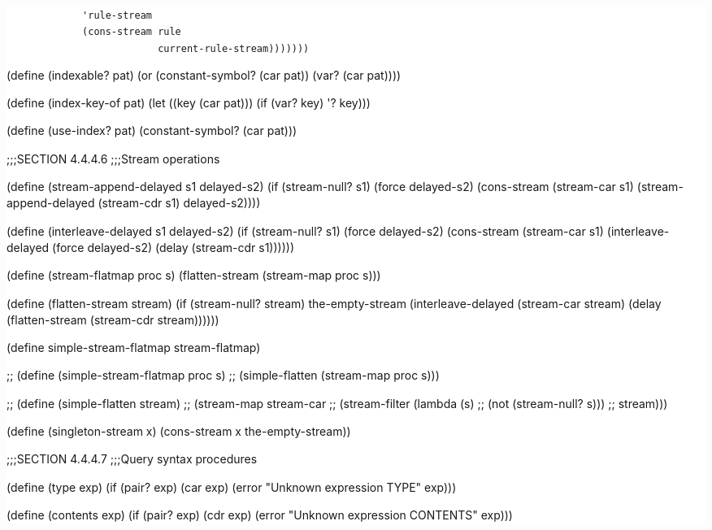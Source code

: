                  'rule-stream
                 (cons-stream rule
                              current-rule-stream)))))))

(define (indexable? pat)
  (or (constant-symbol? (car pat))
      (var? (car pat))))

(define (index-key-of pat)
  (let ((key (car pat)))
    (if (var? key) '? key)))

(define (use-index? pat)
  (constant-symbol? (car pat)))

;;;SECTION 4.4.4.6
;;;Stream operations

(define (stream-append-delayed s1 delayed-s2)
  (if (stream-null? s1)
      (force delayed-s2)
      (cons-stream
       (stream-car s1)
       (stream-append-delayed (stream-cdr s1) delayed-s2))))

(define (interleave-delayed s1 delayed-s2)
  (if (stream-null? s1)
      (force delayed-s2)
      (cons-stream
       (stream-car s1)
       (interleave-delayed (force delayed-s2)
                           (delay (stream-cdr s1))))))

(define (stream-flatmap proc s)
  (flatten-stream (stream-map proc s)))

(define (flatten-stream stream)
  (if (stream-null? stream)
      the-empty-stream
      (interleave-delayed
       (stream-car stream)
       (delay (flatten-stream (stream-cdr stream))))))

(define simple-stream-flatmap stream-flatmap)

;; (define (simple-stream-flatmap proc s)
;;   (simple-flatten (stream-map proc s)))

;; (define (simple-flatten stream)
;;   (stream-map stream-car
;;               (stream-filter (lambda (s)
;;                                (not (stream-null? s)))
;;                              stream)))

(define (singleton-stream x)
  (cons-stream x the-empty-stream))


;;;SECTION 4.4.4.7
;;;Query syntax procedures

(define (type exp)
  (if (pair? exp)
      (car exp)
      (error "Unknown expression TYPE" exp)))

(define (contents exp)
  (if (pair? exp)
      (cdr exp)
      (error "Unknown expression CONTENTS" exp)))
